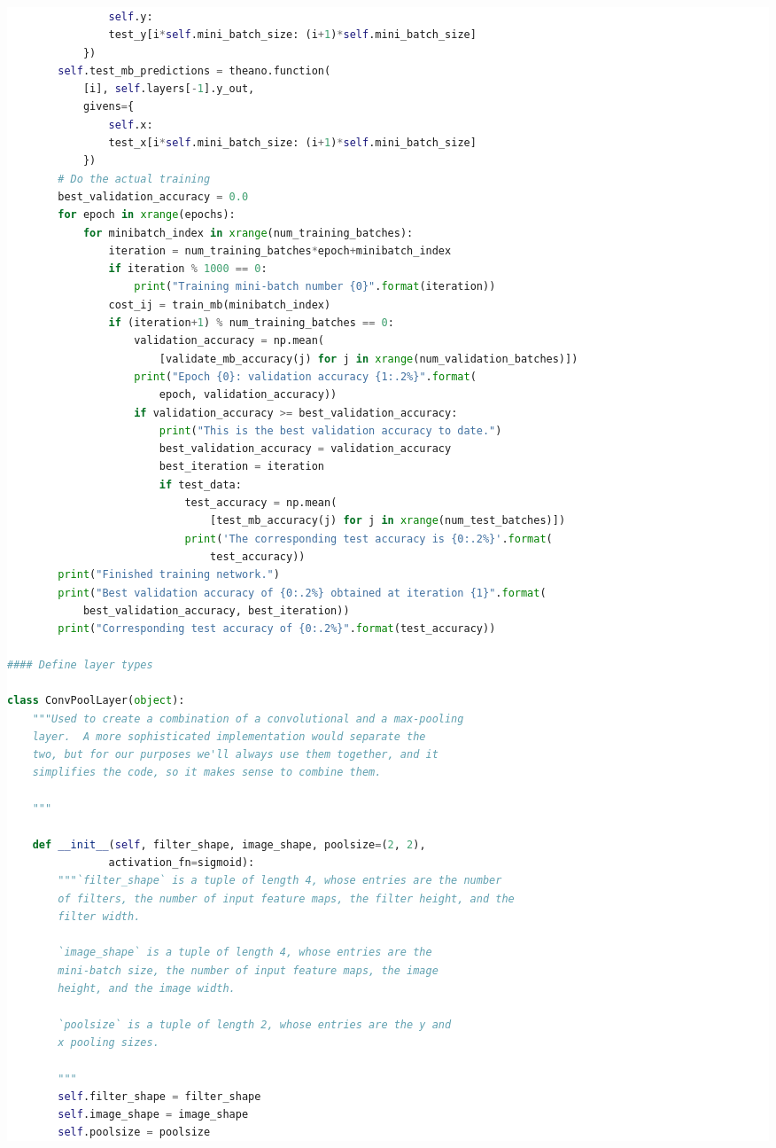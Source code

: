 ```python
                self.y:
                test_y[i*self.mini_batch_size: (i+1)*self.mini_batch_size]
            })
        self.test_mb_predictions = theano.function(
            [i], self.layers[-1].y_out,
            givens={
                self.x:
                test_x[i*self.mini_batch_size: (i+1)*self.mini_batch_size]
            })
        # Do the actual training
        best_validation_accuracy = 0.0
        for epoch in xrange(epochs):
            for minibatch_index in xrange(num_training_batches):
                iteration = num_training_batches*epoch+minibatch_index
                if iteration % 1000 == 0:
                    print("Training mini-batch number {0}".format(iteration))
                cost_ij = train_mb(minibatch_index)
                if (iteration+1) % num_training_batches == 0:
                    validation_accuracy = np.mean(
                        [validate_mb_accuracy(j) for j in xrange(num_validation_batches)])
                    print("Epoch {0}: validation accuracy {1:.2%}".format(
                        epoch, validation_accuracy))
                    if validation_accuracy >= best_validation_accuracy:
                        print("This is the best validation accuracy to date.")
                        best_validation_accuracy = validation_accuracy
                        best_iteration = iteration
                        if test_data:
                            test_accuracy = np.mean(
                                [test_mb_accuracy(j) for j in xrange(num_test_batches)])
                            print('The corresponding test accuracy is {0:.2%}'.format(
                                test_accuracy))
        print("Finished training network.")
        print("Best validation accuracy of {0:.2%} obtained at iteration {1}".format(
            best_validation_accuracy, best_iteration))
        print("Corresponding test accuracy of {0:.2%}".format(test_accuracy))

#### Define layer types

class ConvPoolLayer(object):
    """Used to create a combination of a convolutional and a max-pooling
    layer.  A more sophisticated implementation would separate the
    two, but for our purposes we'll always use them together, and it
    simplifies the code, so it makes sense to combine them.

    """

    def __init__(self, filter_shape, image_shape, poolsize=(2, 2),
                activation_fn=sigmoid):
        """`filter_shape` is a tuple of length 4, whose entries are the number
        of filters, the number of input feature maps, the filter height, and the
        filter width.

        `image_shape` is a tuple of length 4, whose entries are the
        mini-batch size, the number of input feature maps, the image
        height, and the image width.

        `poolsize` is a tuple of length 2, whose entries are the y and
        x pooling sizes.

        """
        self.filter_shape = filter_shape
        self.image_shape = image_shape
        self.poolsize = poolsize
```